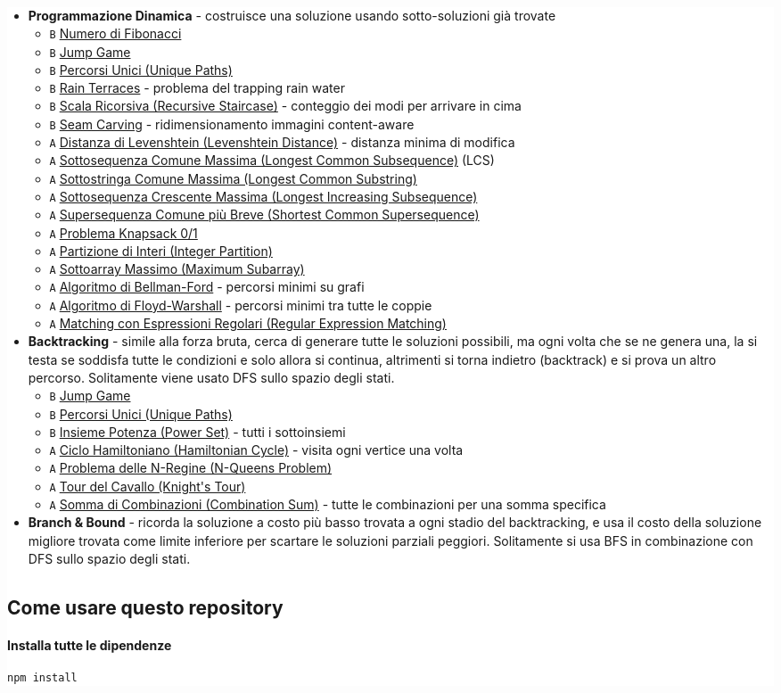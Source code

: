 * **Programmazione Dinamica** - costruisce una soluzione usando sotto-soluzioni già trovate
  * `B` [Numero di Fibonacci](src/algorithms/math/fibonacci)
  * `B` [Jump Game](src/algorithms/uncategorized/jump-game)
  * `B` [Percorsi Unici (Unique Paths)](src/algorithms/uncategorized/unique-paths)
  * `B` [Rain Terraces](src/algorithms/uncategorized/rain-terraces) - problema del trapping rain water
  * `B` [Scala Ricorsiva (Recursive Staircase)](src/algorithms/uncategorized/recursive-staircase) - conteggio dei modi per arrivare in cima
  * `B` [Seam Carving](src/algorithms/image-processing/seam-carving) - ridimensionamento immagini content-aware
  * `A` [Distanza di Levenshtein (Levenshtein Distance)](src/algorithms/string/levenshtein-distance) - distanza minima di modifica
  * `A` [Sottosequenza Comune Massima (Longest Common Subsequence)](src/algorithms/sets/longest-common-subsequence) (LCS)
  * `A` [Sottostringa Comune Massima (Longest Common Substring)](src/algorithms/string/longest-common-substring)
  * `A` [Sottosequenza Crescente Massima (Longest Increasing Subsequence)](src/algorithms/sets/longest-increasing-subsequence)
  * `A` [Supersequenza Comune più Breve (Shortest Common Supersequence)](src/algorithms/sets/shortest-common-supersequence)
  * `A` [Problema Knapsack 0/1](src/algorithms/sets/knapsack-problem)
  * `A` [Partizione di Interi (Integer Partition)](src/algorithms/math/integer-partition)
  * `A` [Sottoarray Massimo (Maximum Subarray)](src/algorithms/sets/maximum-subarray)
  * `A` [Algoritmo di Bellman-Ford](src/algorithms/graph/bellman-ford) - percorsi minimi su grafi
  * `A` [Algoritmo di Floyd-Warshall](src/algorithms/graph/floyd-warshall) - percorsi minimi tra tutte le coppie
  * `A` [Matching con Espressioni Regolari (Regular Expression Matching)](src/algorithms/string/regular-expression-matching)
* **Backtracking** - simile alla forza bruta, cerca di generare tutte le soluzioni possibili, ma ogni volta che se ne genera una, la si testa
se soddisfa tutte le condizioni e solo allora si continua, altrimenti si torna indietro (backtrack) e si prova un altro percorso. Solitamente viene usato DFS sullo spazio degli stati.
  * `B` [Jump Game](src/algorithms/uncategorized/jump-game)
  * `B` [Percorsi Unici (Unique Paths)](src/algorithms/uncategorized/unique-paths)
  * `B` [Insieme Potenza (Power Set)](src/algorithms/sets/power-set) - tutti i sottoinsiemi
  * `A` [Ciclo Hamiltoniano (Hamiltonian Cycle)](src/algorithms/graph/hamiltonian-cycle) - visita ogni vertice una volta
  * `A` [Problema delle N-Regine (N-Queens Problem)](src/algorithms/uncategorized/n-queens)
  * `A` [Tour del Cavallo (Knight's Tour)](src/algorithms/uncategorized/knight-tour)
  * `A` [Somma di Combinazioni (Combination Sum)](src/algorithms/sets/combination-sum) - tutte le combinazioni per una somma specifica
* **Branch & Bound** - ricorda la soluzione a costo più basso trovata a ogni stadio del backtracking,
e usa il costo della soluzione migliore trovata come limite inferiore per scartare le soluzioni parziali peggiori. Solitamente si usa BFS in combinazione con DFS sullo spazio degli stati.

## Come usare questo repository

**Installa tutte le dipendenze**

```
npm install
```
